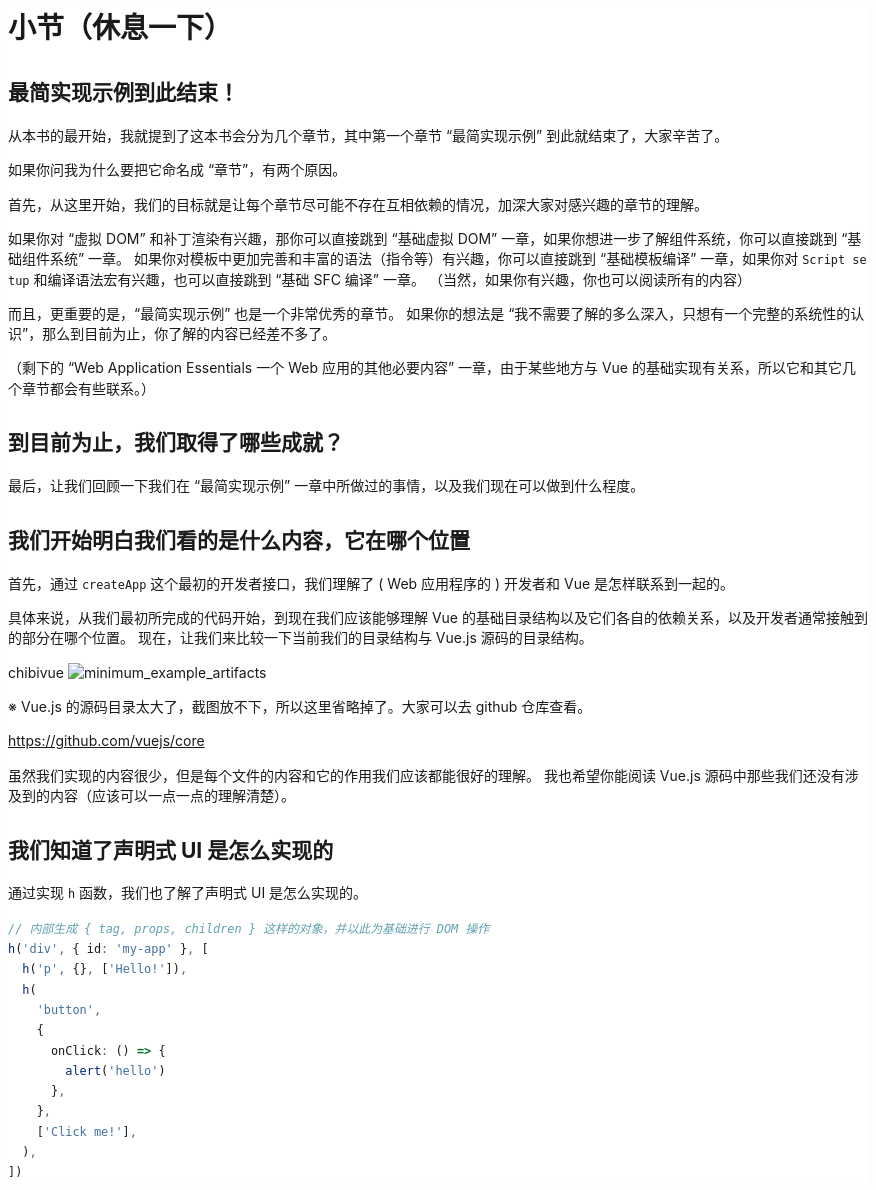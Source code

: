 # 小节（休息一下）

## 最简实现示例到此结束！

从本书的最开始，我就提到了这本书会分为几个章节，其中第一个章节 “最简实现示例” 到此就结束了，大家辛苦了。

如果你问我为什么要把它命名成 “章节”，有两个原因。

首先，从这里开始，我们的目标就是让每个章节尽可能不存在互相依赖的情况，加深大家对感兴趣的章节的理解。

如果你对 “虚拟 DOM” 和补丁渲染有兴趣，那你可以直接跳到 “基础虚拟 DOM” 一章，如果你想进一步了解组件系统，你可以直接跳到 “基础组件系统” 一章。
如果你对模板中更加完善和丰富的语法（指令等）有兴趣，你可以直接跳到 “基础模板编译” 一章，如果你对 `Script setup` 和编译语法宏有兴趣，也可以直接跳到 “基础 SFC 编译” 一章。
（当然，如果你有兴趣，你也可以阅读所有的内容）

而且，更重要的是，“最简实现示例” 也是一个非常优秀的章节。
如果你的想法是 “我不需要了解的多么深入，只想有一个完整的系统性的认识”，那么到目前为止，你了解的内容已经差不多了。

（剩下的 “Web Application Essentials 一个 Web 应用的其他必要内容” 一章，由于某些地方与 Vue 的基础实现有关系，所以它和其它几个章节都会有些联系。）

## 到目前为止，我们取得了哪些成就？

最后，让我们回顾一下我们在 “最简实现示例” 一章中所做过的事情，以及我们现在可以做到什么程度。

## 我们开始明白我们看的是什么内容，它在哪个位置

首先，通过 `createApp` 这个最初的开发者接口，我们理解了 ( Web 应用程序的 ) 开发者和 Vue 是怎样联系到一起的。

具体来说，从我们最初所完成的代码开始，到现在我们应该能够理解 Vue 的基础目录结构以及它们各自的依赖关系，以及开发者通常接触到的部分在哪个位置。
现在，让我们来比较一下当前我们的目录结构与 Vue.js 源码的目录结构。

chibivue
![minimum_example_artifacts](https://raw.githubusercontent.com/Ubugeeei/chibivue/main/book/images/minimum_example_artifacts.png)

※ Vue.js 的源码目录太大了，截图放不下，所以这里省略掉了。大家可以去 github 仓库查看。

https://github.com/vuejs/core

虽然我们实现的内容很少，但是每个文件的内容和它的作用我们应该都能很好的理解。
我也希望你能阅读 Vue.js 源码中那些我们还没有涉及到的内容（应该可以一点一点的理解清楚）。

## 我们知道了声明式 UI 是怎么实现的

通过实现 `h` 函数，我们也了解了声明式 UI 是怎么实现的。

```ts
// 内部生成 { tag, props, children } 这样的对象，并以此为基础进行 DOM 操作
h('div', { id: 'my-app' }, [
  h('p', {}, ['Hello!']),
  h(
    'button',
    {
      onClick: () => {
        alert('hello')
      },
    },
    ['Click me!'],
  ),
])
```
